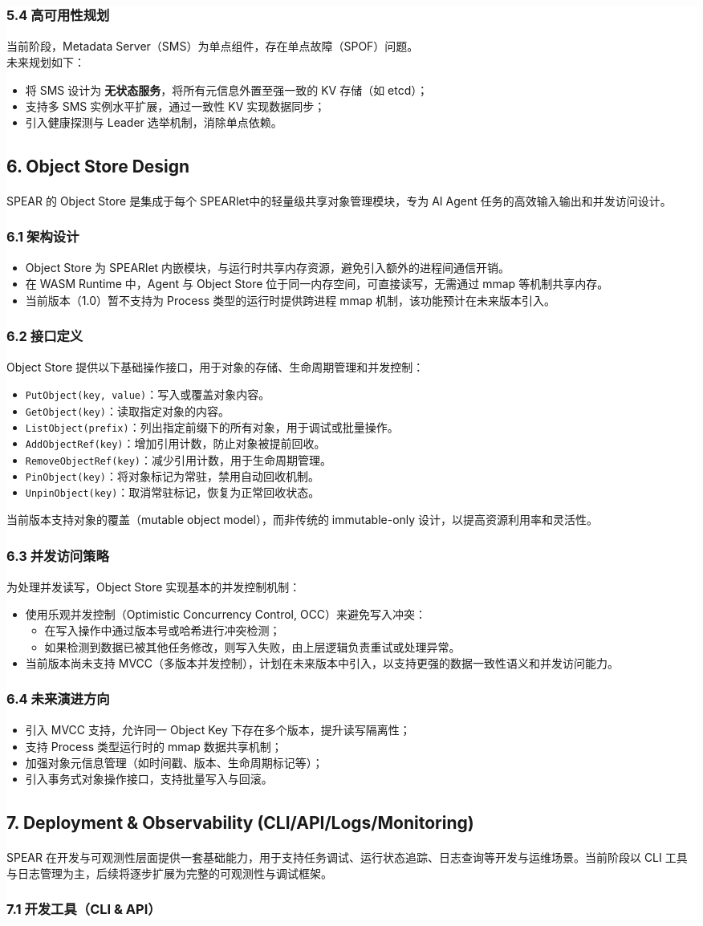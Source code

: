 ### 5.4 高可用性规划

当前阶段，Metadata Server（SMS）为单点组件，存在单点故障（SPOF）问题。  
未来规划如下：
- 将 SMS 设计为 **无状态服务**，将所有元信息外置至强一致的 KV 存储（如 etcd）；
- 支持多 SMS 实例水平扩展，通过一致性 KV 实现数据同步；
- 引入健康探测与 Leader 选举机制，消除单点依赖。

## 6. Object Store Design

SPEAR 的 Object Store 是集成于每个 SPEARlet中的轻量级共享对象管理模块，专为 AI Agent 任务的高效输入输出和并发访问设计。

### 6.1 架构设计

- Object Store 为 SPEARlet 内嵌模块，与运行时共享内存资源，避免引入额外的进程间通信开销。
- 在 WASM Runtime 中，Agent 与 Object Store 位于同一内存空间，可直接读写，无需通过 mmap 等机制共享内存。
- 当前版本（1.0）暂不支持为 Process 类型的运行时提供跨进程 mmap 机制，该功能预计在未来版本引入。

### 6.2 接口定义

Object Store 提供以下基础操作接口，用于对象的存储、生命周期管理和并发控制：
- `PutObject(key, value)`：写入或覆盖对象内容。
- `GetObject(key)`：读取指定对象的内容。
- `ListObject(prefix)`：列出指定前缀下的所有对象，用于调试或批量操作。
- `AddObjectRef(key)`：增加引用计数，防止对象被提前回收。
- `RemoveObjectRef(key)`：减少引用计数，用于生命周期管理。
- `PinObject(key)`：将对象标记为常驻，禁用自动回收机制。
- `UnpinObject(key)`：取消常驻标记，恢复为正常回收状态。

当前版本支持对象的覆盖（mutable object model），而非传统的 immutable-only 设计，以提高资源利用率和灵活性。

### 6.3 并发访问策略

为处理并发读写，Object Store 实现基本的并发控制机制：
- 使用乐观并发控制（Optimistic Concurrency Control, OCC）来避免写入冲突：
  - 在写入操作中通过版本号或哈希进行冲突检测；
  - 如果检测到数据已被其他任务修改，则写入失败，由上层逻辑负责重试或处理异常。
- 当前版本尚未支持 MVCC（多版本并发控制），计划在未来版本中引入，以支持更强的数据一致性语义和并发访问能力。

### 6.4 未来演进方向

- 引入 MVCC 支持，允许同一 Object Key 下存在多个版本，提升读写隔离性；
- 支持 Process 类型运行时的 mmap 数据共享机制；
- 加强对象元信息管理（如时间戳、版本、生命周期标记等）；
- 引入事务式对象操作接口，支持批量写入与回滚。

## 7. Deployment & Observability (CLI/API/Logs/Monitoring)

SPEAR 在开发与可观测性层面提供一套基础能力，用于支持任务调试、运行状态追踪、日志查询等开发与运维场景。当前阶段以 CLI 工具与日志管理为主，后续将逐步扩展为完整的可观测性与调试框架。

### 7.1 开发工具（CLI & API）
